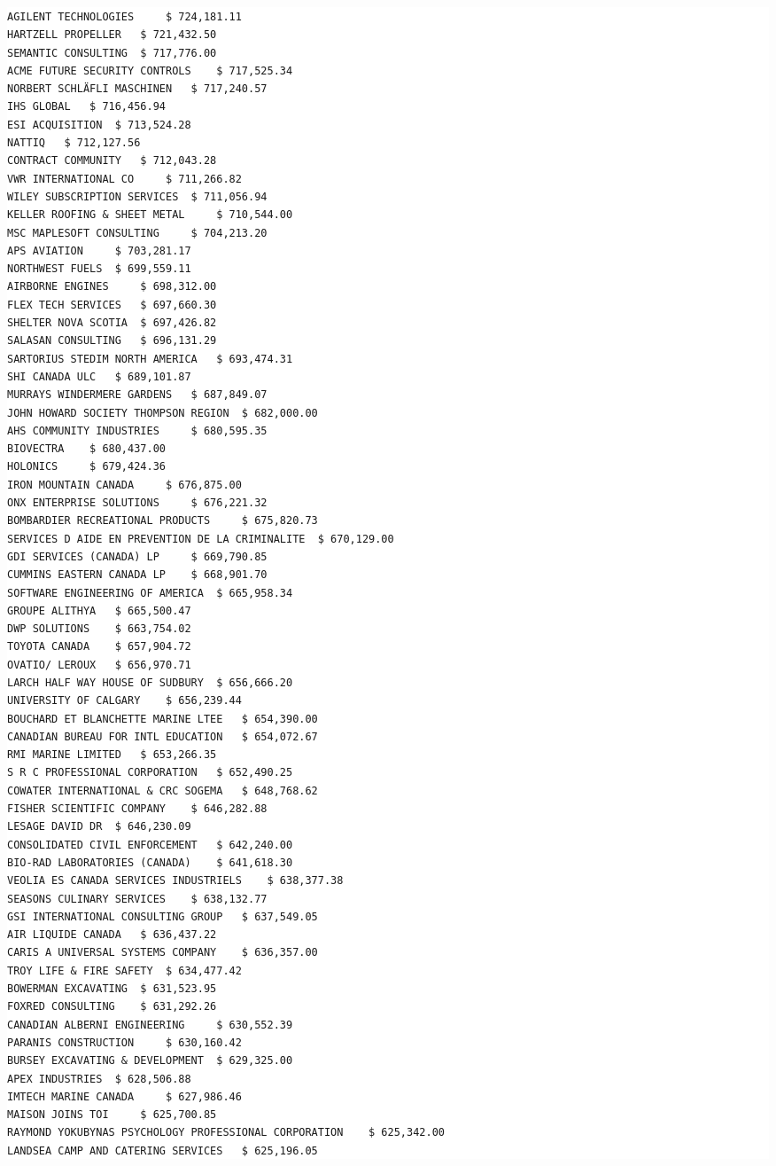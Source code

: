     AGILENT TECHNOLOGIES	 $ 724,181.11 
    HARTZELL PROPELLER	 $ 721,432.50 
    SEMANTIC CONSULTING	 $ 717,776.00 
    ACME FUTURE SECURITY CONTROLS	 $ 717,525.34 
    NORBERT SCHLÄFLI MASCHINEN	 $ 717,240.57 
    IHS GLOBAL	 $ 716,456.94 
    ESI ACQUISITION	 $ 713,524.28 
    NATTIQ	 $ 712,127.56 
    CONTRACT COMMUNITY	 $ 712,043.28 
    VWR INTERNATIONAL CO	 $ 711,266.82 
    WILEY SUBSCRIPTION SERVICES	 $ 711,056.94 
    KELLER ROOFING & SHEET METAL	 $ 710,544.00 
    MSC MAPLESOFT CONSULTING	 $ 704,213.20 
    APS AVIATION	 $ 703,281.17 
    NORTHWEST FUELS	 $ 699,559.11 
    AIRBORNE ENGINES	 $ 698,312.00 
    FLEX TECH SERVICES	 $ 697,660.30 
    SHELTER NOVA SCOTIA	 $ 697,426.82 
    SALASAN CONSULTING	 $ 696,131.29 
    SARTORIUS STEDIM NORTH AMERICA	 $ 693,474.31 
    SHI CANADA ULC	 $ 689,101.87 
    MURRAYS WINDERMERE GARDENS	 $ 687,849.07 
    JOHN HOWARD SOCIETY THOMPSON REGION	 $ 682,000.00 
    AHS COMMUNITY INDUSTRIES	 $ 680,595.35 
    BIOVECTRA	 $ 680,437.00 
    HOLONICS	 $ 679,424.36 
    IRON MOUNTAIN CANADA	 $ 676,875.00 
    ONX ENTERPRISE SOLUTIONS	 $ 676,221.32 
    BOMBARDIER RECREATIONAL PRODUCTS	 $ 675,820.73 
    SERVICES D AIDE EN PREVENTION DE LA CRIMINALITE	 $ 670,129.00 
    GDI SERVICES (CANADA) LP	 $ 669,790.85 
    CUMMINS EASTERN CANADA LP	 $ 668,901.70 
    SOFTWARE ENGINEERING OF AMERICA	 $ 665,958.34 
    GROUPE ALITHYA	 $ 665,500.47 
    DWP SOLUTIONS	 $ 663,754.02 
    TOYOTA CANADA	 $ 657,904.72 
    OVATIO/ LEROUX	 $ 656,970.71 
    LARCH HALF WAY HOUSE OF SUDBURY	 $ 656,666.20 
    UNIVERSITY OF CALGARY	 $ 656,239.44 
    BOUCHARD ET BLANCHETTE MARINE LTEE	 $ 654,390.00 
    CANADIAN BUREAU FOR INTL EDUCATION	 $ 654,072.67 
    RMI MARINE LIMITED	 $ 653,266.35 
    S R C PROFESSIONAL CORPORATION	 $ 652,490.25 
    COWATER INTERNATIONAL & CRC SOGEMA	 $ 648,768.62 
    FISHER SCIENTIFIC COMPANY	 $ 646,282.88 
    LESAGE DAVID DR	 $ 646,230.09 
    CONSOLIDATED CIVIL ENFORCEMENT	 $ 642,240.00 
    BIO-RAD LABORATORIES (CANADA)	 $ 641,618.30 
    VEOLIA ES CANADA SERVICES INDUSTRIELS	 $ 638,377.38 
    SEASONS CULINARY SERVICES	 $ 638,132.77 
    GSI INTERNATIONAL CONSULTING GROUP	 $ 637,549.05 
    AIR LIQUIDE CANADA	 $ 636,437.22 
    CARIS A UNIVERSAL SYSTEMS COMPANY	 $ 636,357.00 
    TROY LIFE & FIRE SAFETY	 $ 634,477.42 
    BOWERMAN EXCAVATING	 $ 631,523.95 
    FOXRED CONSULTING	 $ 631,292.26 
    CANADIAN ALBERNI ENGINEERING	 $ 630,552.39 
    PARANIS CONSTRUCTION	 $ 630,160.42 
    BURSEY EXCAVATING & DEVELOPMENT	 $ 629,325.00 
    APEX INDUSTRIES	 $ 628,506.88 
    IMTECH MARINE CANADA	 $ 627,986.46 
    MAISON JOINS TOI	 $ 625,700.85 
    RAYMOND YOKUBYNAS PSYCHOLOGY PROFESSIONAL CORPORATION	 $ 625,342.00 
    LANDSEA CAMP AND CATERING SERVICES	 $ 625,196.05 